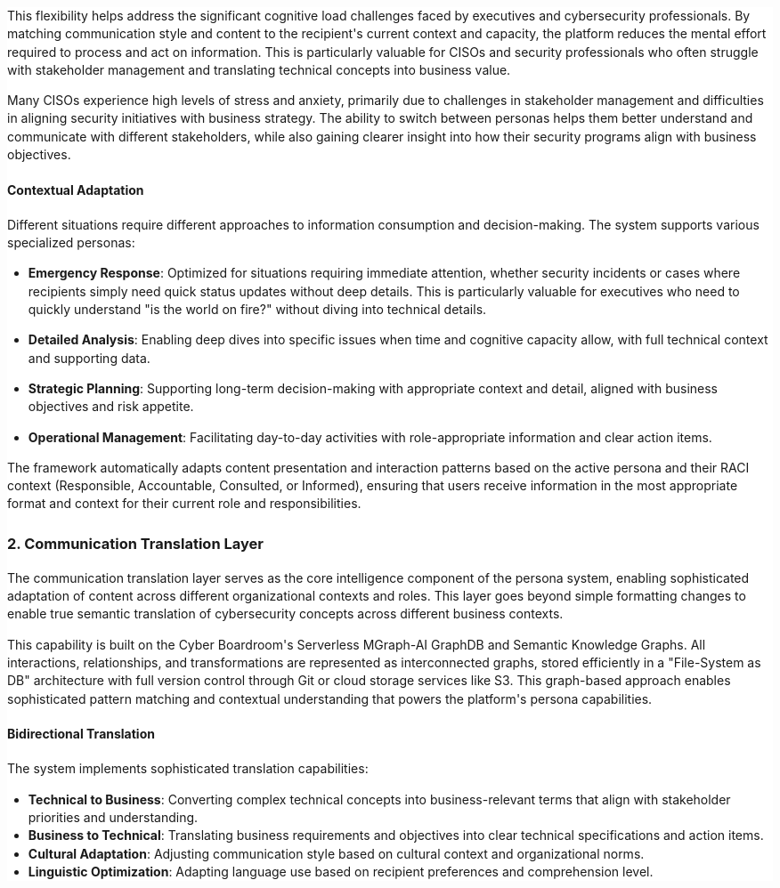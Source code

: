 This flexibility helps address the significant cognitive load challenges faced by executives and cybersecurity professionals. By matching communication style and content to the recipient's current context and capacity, the platform reduces the mental effort required to process and act on information. This is particularly valuable for CISOs and security professionals who often struggle with stakeholder management and translating technical concepts into business value.

Many CISOs experience high levels of stress and anxiety, primarily due to challenges in stakeholder management and difficulties in aligning security initiatives with business strategy. The ability to switch between personas helps them better understand and communicate with different stakeholders, while also gaining clearer insight into how their security programs align with business objectives.

#### Contextual Adaptation
Different situations require different approaches to information consumption and decision-making. The system supports various specialized personas:

- **Emergency Response**: Optimized for situations requiring immediate attention, whether security incidents or cases where recipients simply need quick status updates without deep details. This is particularly valuable for executives who need to quickly understand "is the world on fire?" without diving into technical details.

- **Detailed Analysis**: Enabling deep dives into specific issues when time and cognitive capacity allow, with full technical context and supporting data.

- **Strategic Planning**: Supporting long-term decision-making with appropriate context and detail, aligned with business objectives and risk appetite.

- **Operational Management**: Facilitating day-to-day activities with role-appropriate information and clear action items.

The framework automatically adapts content presentation and interaction patterns based on the active persona and their RACI context (Responsible, Accountable, Consulted, or Informed), ensuring that users receive information in the most appropriate format and context for their current role and responsibilities.



### 2. Communication Translation Layer

The communication translation layer serves as the core intelligence component of the persona system, enabling sophisticated adaptation of content across different organizational contexts and roles. This layer goes beyond simple formatting changes to enable true semantic translation of cybersecurity concepts across different business contexts.

This capability is built on the Cyber Boardroom's Serverless MGraph-AI GraphDB and Semantic Knowledge Graphs. All interactions, relationships, and transformations are represented as interconnected graphs, stored efficiently in a "File-System as DB" architecture with full version control through Git or cloud storage services like S3. This graph-based approach enables sophisticated pattern matching and contextual understanding that powers the platform's persona capabilities.

#### Bidirectional Translation
The system implements sophisticated translation capabilities:

- **Technical to Business**: Converting complex technical concepts into business-relevant terms that align with stakeholder priorities and understanding.
- **Business to Technical**: Translating business requirements and objectives into clear technical specifications and action items.
- **Cultural Adaptation**: Adjusting communication style based on cultural context and organizational norms.
- **Linguistic Optimization**: Adapting language use based on recipient preferences and comprehension level.
